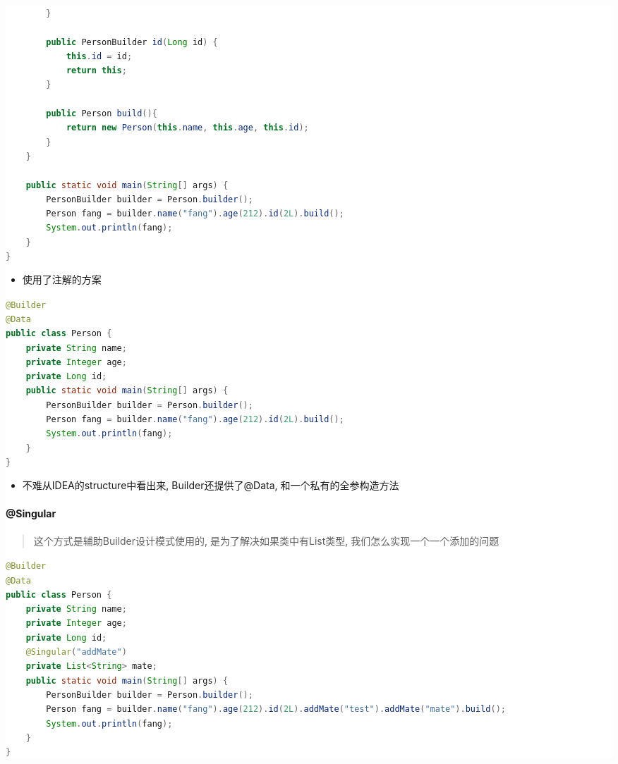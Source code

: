 ```java
        }

        public PersonBuilder id(Long id) {
            this.id = id;
            return this;
        }

        public Person build(){
            return new Person(this.name, this.age, this.id);
        }
    }

    public static void main(String[] args) {
        PersonBuilder builder = Person.builder();
        Person fang = builder.name("fang").age(212).id(2L).build();
        System.out.println(fang);
    }
}
```

- 使用了注解的方案
```java
@Builder
@Data
public class Person {
    private String name;
    private Integer age;
    private Long id;
    public static void main(String[] args) {
        PersonBuilder builder = Person.builder();
        Person fang = builder.name("fang").age(212).id(2L).build();
        System.out.println(fang);
    }
}
```

- 不难从IDEA的structure中看出来, Builder还提供了@Data, 和一个私有的全参构造方法

#### @Singular

> 这个方式是辅助Builder设计模式使用的, 是为了解决如果类中有List类型, 我们怎么实现一个一个添加的问题

```java
@Builder
@Data
public class Person {
    private String name;
    private Integer age;
    private Long id;
    @Singular("addMate")
    private List<String> mate;
    public static void main(String[] args) {
        PersonBuilder builder = Person.builder();
        Person fang = builder.name("fang").age(212).id(2L).addMate("test").addMate("mate").build();
        System.out.println(fang);
    }
}
```
